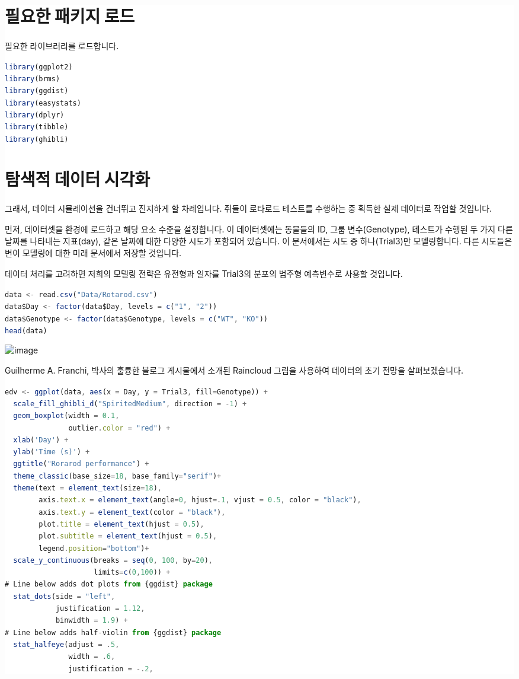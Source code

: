 # 필요한 패키지 로드

필요한 라이브러리를 로드합니다.

<div class="content-ad"></div>

```js
library(ggplot2)
library(brms)
library(ggdist)
library(easystats)
library(dplyr)
library(tibble)
library(ghibli)
```

# 탐색적 데이터 시각화

그래서, 데이터 시뮬레이션을 건너뛰고 진지하게 할 차례입니다. 쥐들이 로타로드 테스트를 수행하는 중 획득한 실제 데이터로 작업할 것입니다.

먼저, 데이터셋을 환경에 로드하고 해당 요소 수준을 설정합니다. 이 데이터셋에는 동물들의 ID, 그룹 변수(Genotype), 테스트가 수행된 두 가지 다른 날짜를 나타내는 지표(day), 같은 날짜에 대한 다양한 시도가 포함되어 있습니다. 이 문서에서는 시도 중 하나(Trial3)만 모델링합니다. 다른 시도들은 변이 모델링에 대한 미래 문서에서 저장할 것입니다.


<div class="content-ad"></div>

데이터 처리를 고려하면 저희의 모델링 전략은 유전형과 일자를 Trial3의 분포의 범주형 예측변수로 사용할 것입니다.

```js
data <- read.csv("Data/Rotarod.csv")
data$Day <- factor(data$Day, levels = c("1", "2"))
data$Genotype <- factor(data$Genotype, levels = c("WT", "KO"))
head(data)
```

![image](/assets/img/2024-06-19-Donotover-thinkaboutoutliersuseastudent-tdistributioninstead_1.png)

Guilherme A. Franchi, 박사의 훌륭한 블로그 게시물에서 소개된 Raincloud 그림을 사용하여 데이터의 초기 전망을 살펴보겠습니다.

<div class="content-ad"></div>

```js
edv <- ggplot(data, aes(x = Day, y = Trial3, fill=Genotype)) +
  scale_fill_ghibli_d("SpiritedMedium", direction = -1) +
  geom_boxplot(width = 0.1,
               outlier.color = "red") +
  xlab('Day') +
  ylab('Time (s)') +
  ggtitle("Rorarod performance") +
  theme_classic(base_size=18, base_family="serif")+
  theme(text = element_text(size=18),
        axis.text.x = element_text(angle=0, hjust=.1, vjust = 0.5, color = "black"),
        axis.text.y = element_text(color = "black"),
        plot.title = element_text(hjust = 0.5),
        plot.subtitle = element_text(hjust = 0.5),
        legend.position="bottom")+
  scale_y_continuous(breaks = seq(0, 100, by=20), 
                     limits=c(0,100)) +
# Line below adds dot plots from {ggdist} package 
  stat_dots(side = "left", 
            justification = 1.12,
            binwidth = 1.9) +
# Line below adds half-violin from {ggdist} package
  stat_halfeye(adjust = .5, 
               width = .6, 
               justification = -.2, 
```